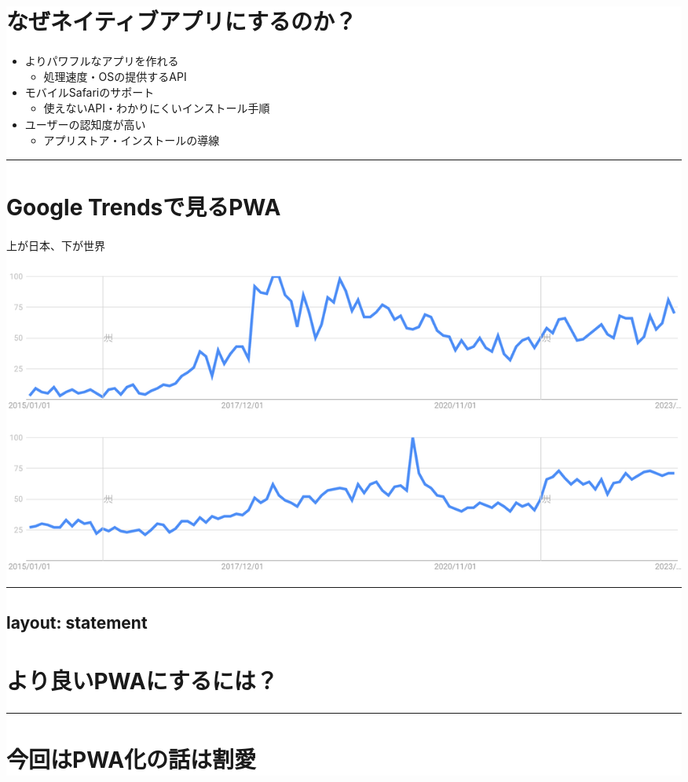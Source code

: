 
# なぜネイティブアプリにするのか？

- よりパワフルなアプリを作れる
  - 処理速度・OSの提供するAPI
- モバイルSafariのサポート
  - 使えないAPI・わかりにくいインストール手順
- ユーザーの認知度が高い
  - アプリストア・インストールの導線

---

# Google Trendsで見るPWA

上が日本、下が世界

![Alt text](/images/google-trends-japan.png)

![Alt text](/images/google-trends-global.png)

---
layout: statement
---

# より良いPWAにするには？

---

# 今回はPWA化の話は割愛
